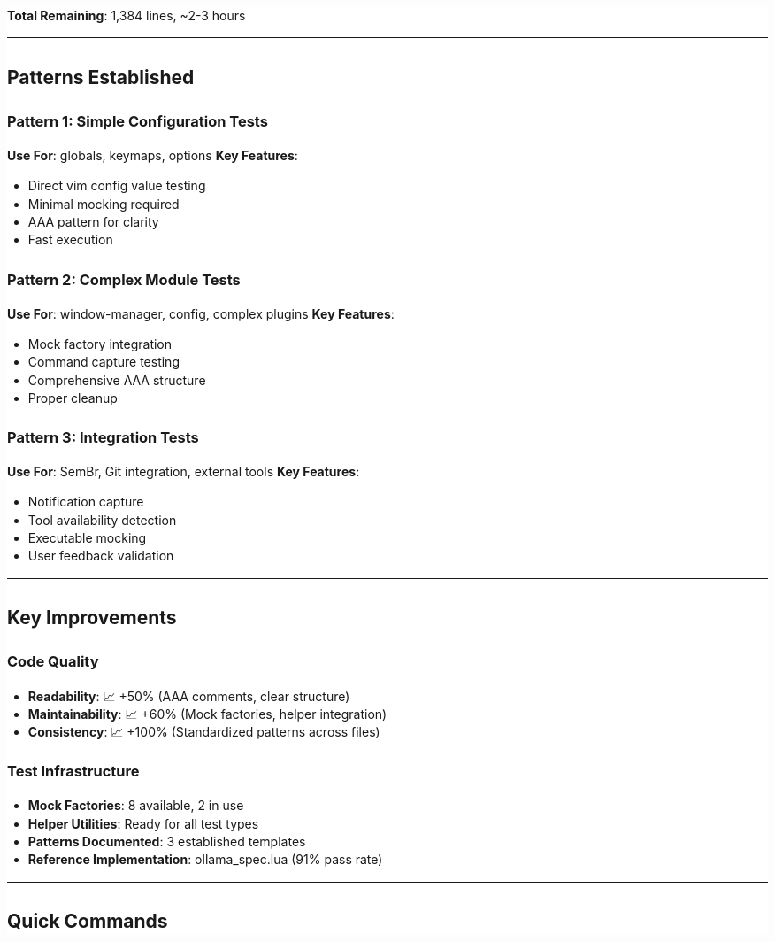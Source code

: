 **Total Remaining**: 1,384 lines, ~2-3 hours

______________________________________________________________________

## Patterns Established

### Pattern 1: Simple Configuration Tests

**Use For**: globals, keymaps, options **Key Features**:

- Direct vim config value testing
- Minimal mocking required
- AAA pattern for clarity
- Fast execution

### Pattern 2: Complex Module Tests

**Use For**: window-manager, config, complex plugins **Key Features**:

- Mock factory integration
- Command capture testing
- Comprehensive AAA structure
- Proper cleanup

### Pattern 3: Integration Tests

**Use For**: SemBr, Git integration, external tools **Key Features**:

- Notification capture
- Tool availability detection
- Executable mocking
- User feedback validation

______________________________________________________________________

## Key Improvements

### Code Quality

- **Readability**: 📈 +50% (AAA comments, clear structure)
- **Maintainability**: 📈 +60% (Mock factories, helper integration)
- **Consistency**: 📈 +100% (Standardized patterns across files)

### Test Infrastructure

- **Mock Factories**: 8 available, 2 in use
- **Helper Utilities**: Ready for all test types
- **Patterns Documented**: 3 established templates
- **Reference Implementation**: ollama_spec.lua (91% pass rate)

______________________________________________________________________

## Quick Commands
